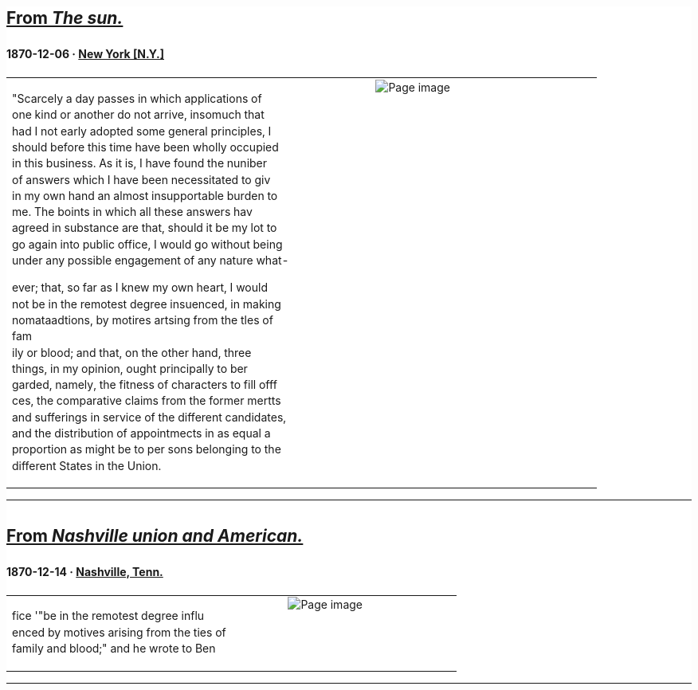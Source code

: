 
## [From _The sun._](https://www.loc.gov/resource/sn83030272/1870-12-06/ed-1/?sp=2)

#### 1870-12-06 &middot; [New York [N.Y.]](http://dbpedia.org/resource/New_York_City)

<table style="width: 100%;"><tr><td style="width: 50%">

  
&quot;Scarcely a day passes in which applications of  
one kind or another do not arrive, insomuch that  
had I not early adopted some general principles, I  
should before this time have been wholly occupied  
in this business. As it is, I have found the nuniber  
of answers which I have been necessitated to giv  
in my own hand an almost insupportable burden to  
me. The boints in which all these answers hav  
agreed in substance are that, should it be my lot to  
go again into public office, I would go without being  
under any possible engagement of any nature what-  
  
ever; that, so far as I knew my own heart, I would  
not be in the remotest degree insuenced, in making  
nomataadtions, by motires artsing from the tles of fam­  
ily or blood; and that, on the other hand, three  
things, in my opinion, ought principally to ber­  
garded, namely, the fitness of characters to fill offf­  
ces, the comparative claims from the former mertts  
and sufferings in service of the different candidates,  
and the distribution of appointmects in as equal a  
proportion as might be to per sons belonging to the  
different States in the Union.
</td><td style="width: 50%; max-height: 75%; margin: auto; display: block;">
<img alt="Page image" src="https://tile.loc.gov/image-services/iiif/service:ndnp:nn:batch_nn_brown_ver01:data:sn83030272:00206536123:1870120601:0127/pct:20.15990862364363,57.615894039735096,12.564249000571102,7.886815171583383/!600,600/0/default.jpg"/>
</td>
</tr></table>

---

## [From _Nashville union and American._](https://www.loc.gov/resource/sn85033699/1870-12-14/ed-1/?sp=2)

#### 1870-12-14 &middot; [Nashville, Tenn.](http://dbpedia.org/resource/Nashville%2C_Tennessee)

<table style="width: 100%;"><tr><td style="width: 50%">

  
fice &#x27;&quot;be in the remotest degree influ­  
enced by motives arising from the ties of  
family and blood;&quot; and he wrote to Ben
</td><td style="width: 50%; max-height: 75%; margin: auto; display: block;">
<img alt="Page image" src="https://tile.loc.gov/image-services/iiif/service:ndnp:tu:batch_tu_elvis_ver01:data:sn85033699:00200293423:1870121401:0570/pct:16.328630217519105,57.70934629929768,9.75896531452087,1.393841166936791/!600,600/0/default.jpg"/>
</td>
</tr></table>

---